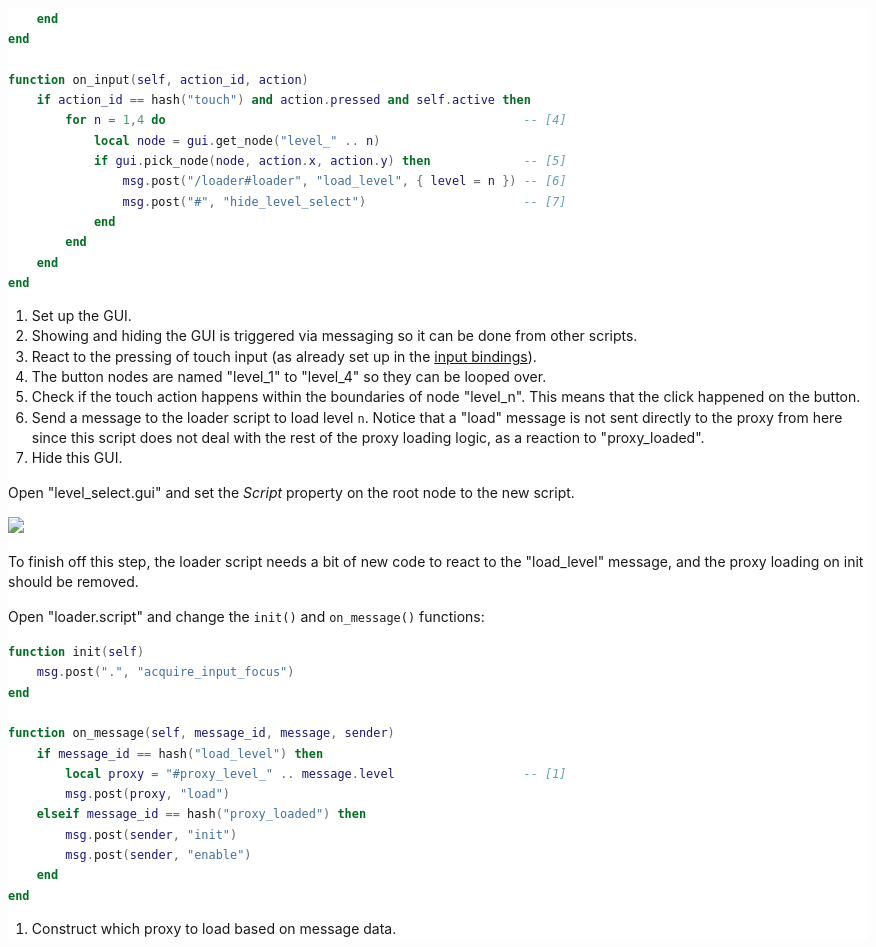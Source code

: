 ```lua
    end
end

function on_input(self, action_id, action)
    if action_id == hash("touch") and action.pressed and self.active then
        for n = 1,4 do                                                  -- [4]
            local node = gui.get_node("level_" .. n)
            if gui.pick_node(node, action.x, action.y) then             -- [5]
                msg.post("/loader#loader", "load_level", { level = n }) -- [6]
                msg.post("#", "hide_level_select")                      -- [7]
            end
        end
    end
end
```
1. Set up the GUI.
2. Showing and hiding the GUI is triggered via messaging so it can be done from other scripts.
3. React to the pressing of touch input (as already set up in the [input bindings](defold://open?path=/input/game.input_binding)).
4. The button nodes are named "level_1" to "level_4" so they can be looped over.
5. Check if the touch action happens within the boundaries of node "level_n". This means that the click happened on the button.
6. Send a message to the loader script to load level `n`. Notice that a "load" message is not sent directly to the proxy from here since this script does not deal with the rest of the proxy loading logic, as a reaction to "proxy_loaded".
7. Hide this GUI.

Open "level_select.gui" and set the *Script* property on the root node to the new script.

<img src="doc/level_select_script.png" srcset="doc/level_select_script@2x.png 2x">

To finish off this step, the loader script needs a bit of new code to react to the "load_level" message, and the proxy loading on init should be removed.

Open "loader.script" and change the `init()` and `on_message()` functions:

```lua
function init(self)
    msg.post(".", "acquire_input_focus")
end

function on_message(self, message_id, message, sender)
    if message_id == hash("load_level") then
        local proxy = "#proxy_level_" .. message.level                  -- [1]
        msg.post(proxy, "load")
    elseif message_id == hash("proxy_loaded") then
        msg.post(sender, "init")
        msg.post(sender, "enable")
    end
end
```
1. Construct which proxy to load based on message data.
